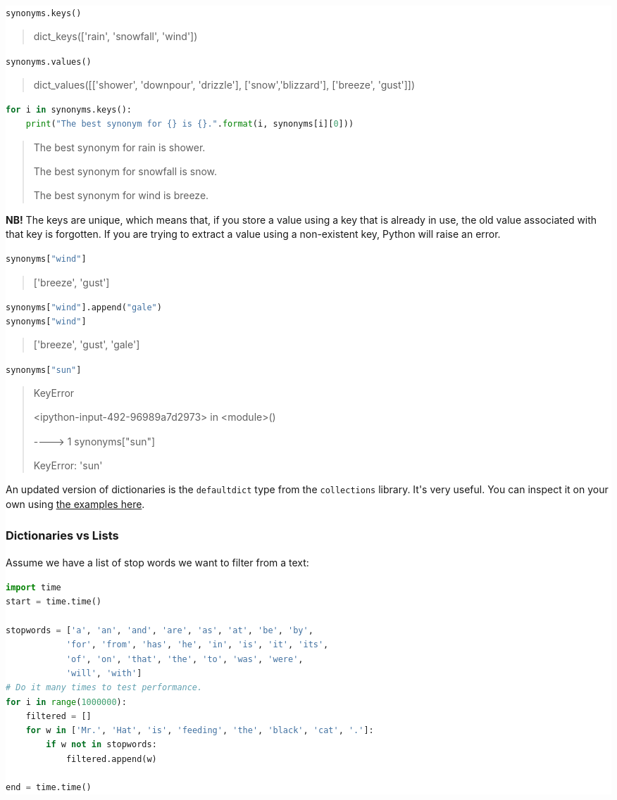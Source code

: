 ```python
synonyms.keys()
```
> dict_keys(['rain', 'snowfall', 'wind'])

```python
synonyms.values()
```
>dict_values([['shower', 'downpour', 'drizzle'], ['snow','blizzard'], ['breeze', 'gust']])

```python
for i in synonyms.keys():
    print("The best synonym for {} is {}.".format(i, synonyms[i][0]))
```
> The best synonym for rain is shower.
>
> The best synonym for snowfall is snow.
>
> The best synonym for wind is breeze.

**NB!** The keys are unique, which means that, if you store a value using a key that is already in use, the old value associated with that key is forgotten. If you are trying to extract a value using a non-existent key, Python will raise an error.

```python
synonyms["wind"]
```
>['breeze', 'gust']

```python
synonyms["wind"].append("gale")
synonyms["wind"]
```
>['breeze', 'gust', 'gale']

```python
synonyms["sun"]
```
> KeyError    
>
> \<ipython-input-492-96989a7d2973\> in \<module\>()
>
>    ----> 1 synonyms["sun"]
>
>    KeyError: 'sun'

An updated version of dictionaries is the `defaultdict` type from the `collections` library. It's very useful. You can inspect it on your own using [the examples here](https://www.accelebrate.com/blog/using-defaultdict-python/).

### **Dictionaries vs Lists**

Assume we have a list of stop words we want to filter from a text:

```python
import time
start = time.time()

stopwords = ['a', 'an', 'and', 'are', 'as', 'at', 'be', 'by', 
            'for', 'from', 'has', 'he', 'in', 'is', 'it', 'its',
            'of', 'on', 'that', 'the', 'to', 'was', 'were',
            'will', 'with']
# Do it many times to test performance.
for i in range(1000000):
    filtered = []
    for w in ['Mr.', 'Hat', 'is', 'feeding', 'the', 'black', 'cat', '.']:
        if w not in stopwords:
            filtered.append(w)

end = time.time()
```